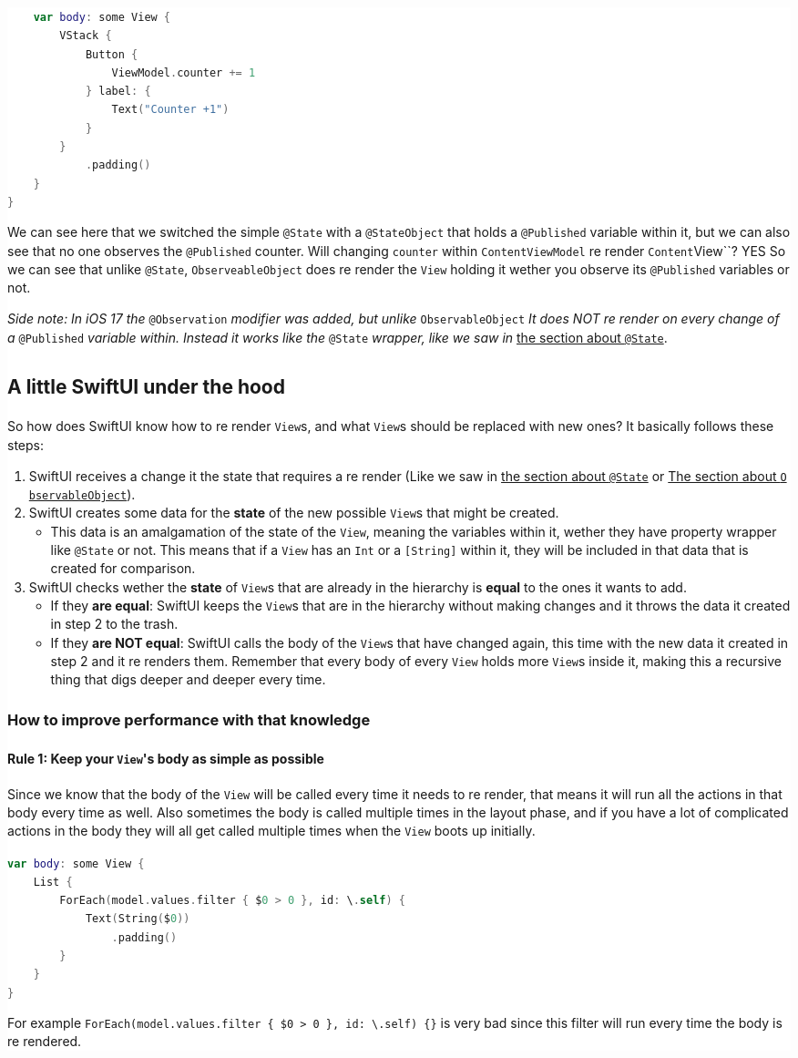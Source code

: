 ```Swift
    var body: some View {  
        VStack {  
            Button {  
                ViewModel.counter += 1  
            } label: {  
                Text("Counter +1")  
            }  
        }  
            .padding()  
    }
}
```
We can see here that we switched the simple `@State` with a `@StateObject` that holds a `@Published` variable within it, but we can also see that no one observes the `@Published` counter.
Will changing `counter` within `ContentViewModel` re render `Content`View``? YES
So we can see that unlike `@State`, `ObserveableObject` does re render the `View` holding it wether you observe its `@Published` variables or not.

*Side note: In iOS 17 the* `@Observation` *modifier was added, but unlike* `ObservableObject` *It does NOT re render on every change of a* `@Published` *variable within. Instead it works like the* `@State` *wrapper, like we saw in* [the section about `@State`](#the-relationship-between-state-and-re-rendering-a-views-body).
## A little SwiftUI under the hood
So how does SwiftUI know how to re render `View`s, and what `View`s should be replaced with new ones?
It basically follows these steps:
1. SwiftUI receives a change it the state that requires a re render (Like we saw in [the section about `@State`](#the-relationship-between-state-and-re-rendering-a-views-body) or [The section about `ObservableObject`](#the-relationship-between-observableobject-and-re-rendering-a-views-body)).
2. SwiftUI creates some data for the **state** of the new possible `View`s that might be created.
	- This data is an amalgamation of the state of the `View`, meaning the variables within it, wether they have property wrapper like `@State` or not. This means that if a `View` has an `Int` or a `[String]` within it, they will be included in that data that is created for comparison.
3. SwiftUI checks wether the **state** of `View`s that are already in the hierarchy is **equal** to the ones it wants to add.
	- If they **are equal**: SwiftUI keeps the `View`s that are in the hierarchy without making changes and it throws the data it created in step 2 to the trash.
	- If they **are NOT equal**: SwiftUI calls the body of the `View`s that have changed again, this time with the new data it created in step 2 and it re renders them.
Remember that every body of every `View` holds more `View`s inside it, making this a recursive thing that digs deeper and deeper every time.
### How to improve performance with that knowledge
#### Rule 1: Keep your `View`'s body as simple as possible
Since we know that the body of the `View` will be called every time it needs to re render, that means it will run all the actions in that body every time as well. Also sometimes the body is called multiple times in the layout phase, and if you have a lot of complicated actions in the body they will all get called multiple times when the `View` boots up initially.
```Swift
var body: some View {  
    List {  
        ForEach(model.values.filter { $0 > 0 }, id: \.self) {  
            Text(String($0))  
                .padding()  
        }  
    }
}
```
For example `ForEach(model.values.filter { $0 > 0 }, id: \.self) {}` is very bad since this filter will run every time the body is re rendered. 
